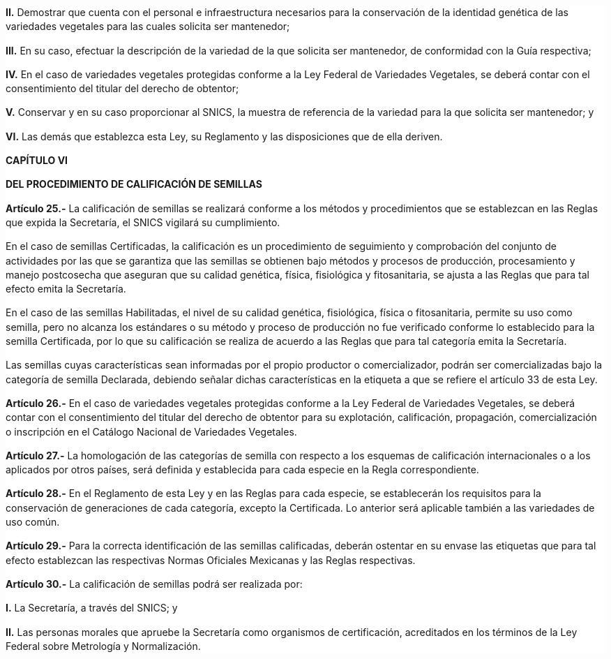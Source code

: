 **II.** Demostrar que cuenta con el personal e infraestructura necesarios para la conservación de la identidad genética de las variedades vegetales para las cuales solicita ser mantenedor;

**III.** En su caso, efectuar la descripción de la variedad de la que solicita ser mantenedor, de conformidad con la Guía respectiva;

**IV.** En el caso de variedades vegetales protegidas conforme a la Ley Federal de Variedades Vegetales, se deberá contar con el consentimiento del titular del derecho de obtentor;

**V.** Conservar y en su caso proporcionar al SNICS, la muestra de referencia de la variedad para la que solicita ser mantenedor; y

**VI.** Las demás que establezca esta Ley, su Reglamento y las disposiciones que de ella deriven.

**CAPÍTULO VI**

**DEL PROCEDIMIENTO DE CALIFICACIÓN DE SEMILLAS**

**Artículo 25.-** La calificación de semillas se realizará conforme a los métodos y procedimientos que se establezcan en las Reglas que expida la Secretaría, el SNICS vigilará su cumplimiento.

En el caso de semillas Certificadas, la calificación es un procedimiento de seguimiento y comprobación del conjunto de actividades por las que se garantiza que las semillas se obtienen bajo métodos y procesos de producción, procesamiento y manejo postcosecha que aseguran que su calidad genética, física, fisiológica y fitosanitaria, se ajusta a las Reglas que para tal efecto emita la Secretaría.

En el caso de las semillas Habilitadas, el nivel de su calidad genética, fisiológica, física o fitosanitaria, permite su uso como semilla, pero no alcanza los estándares o su método y proceso de producción no fue verificado conforme lo establecido para la semilla Certificada, por lo que su calificación se realiza de acuerdo a las Reglas que para tal categoría emita la Secretaría.

Las semillas cuyas características sean informadas por el propio productor o comercializador, podrán ser comercializadas bajo la categoría de semilla Declarada, debiendo señalar dichas características en la etiqueta a que se refiere el artículo 33 de esta Ley.

**Artículo 26.-** En el caso de variedades vegetales protegidas conforme a la Ley Federal de Variedades Vegetales, se deberá contar con el consentimiento del titular del derecho de obtentor para su explotación, calificación, propagación, comercialización o inscripción en el Catálogo Nacional de Variedades Vegetales.

**Artículo 27.-** La homologación de las categorías de semilla con respecto a los esquemas de calificación internacionales o a los aplicados por otros países, será definida y establecida para cada especie en la Regla correspondiente.

**Artículo 28.-** En el Reglamento de esta Ley y en las Reglas para cada especie, se establecerán los requisitos para la conservación de generaciones de cada categoría, excepto la Certificada. Lo anterior será aplicable también a las variedades de uso común.

**Artículo 29.-** Para la correcta identificación de las semillas calificadas, deberán ostentar en su envase las etiquetas que para tal efecto establezcan las respectivas Normas Oficiales Mexicanas y las Reglas respectivas.

**Artículo 30.-** La calificación de semillas podrá ser realizada por:

**I.** La Secretaría, a través del SNICS; y

**II.** Las personas morales que apruebe la Secretaría como organismos de certificación, acreditados en los términos de la Ley Federal sobre Metrología y Normalización.
